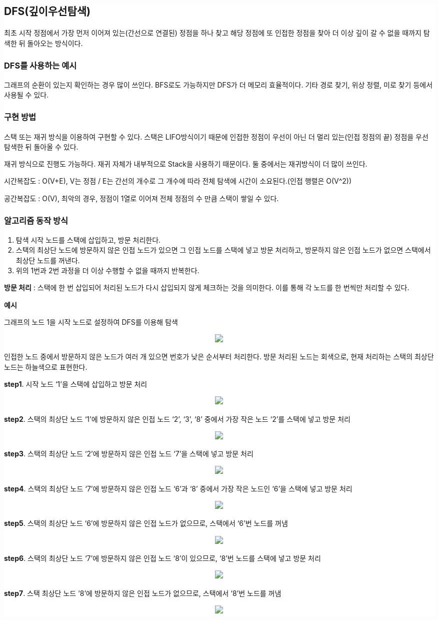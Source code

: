 ## DFS(깊이우선탐색)
최초 시작 정점에서 가장 먼저 이어져 있는(간선으로 연결된) 정점을 하나 찾고 해당 정점에 또 인접한 정점을 찾아 더 이상 깊이 갈 수 없을 때까지 탐색한 뒤 돌아오는 방식이다.

### DFS를 사용하는 예시
그래프의 순환이 있는지 확인하는 경우 많이 쓰인다. BFS로도 가능하지만 DFS가 더 메모리 효율적이다. 기타 경로 찾기, 위상 정렬, 미로 찾기 등에서 사용될 수 있다.

### 구현 방법
스택 또는 재귀 방식을 이용하여 구현할 수 있다. 스택은 LIFO방식이기 때문에 인접한 정점이 우선이 아닌 더 멀리 있는(인접 정점의 끝) 정점을
우선 탐색한 뒤 돌아올 수 있다.

재귀 방식으로 진행도 가능하다. 재귀 자체가 내부적으로 Stack을 사용하기 때문이다. 둘 중에서는 재귀방식이 더 많이 쓰인다.
  
시간복잡도 : O(V+E), V는 정점 / E는 간선의 개수로 그 개수에 따라 전체 탐색에 시간이 소요된다.(인접 행렬은 O(V^2))

공간복잡도 : O(V), 최악의 경우, 정점이 1열로 이어져 전체 정점의 수 만큼 스택이 쌓일 수 있다.

### 알고리즘 동작 방식
1. 탐색 시작 노드를 스택에 삽입하고, 방문 처리한다.
2. 스택의 최상단 노드에 방문하지 않은 인접 노드가 있으면 그 인접 노드를 스택에 넣고 방문 처리하고, 방문하지 않은 인접 노드가 없으면 스택에서 최상단 노드를 꺼낸다.
3. 위의 1번과 2번 과정을 더 이상 수행할 수 없을 때까지 반복한다.

**방문 처리** : 스택에 한 번 삽입되어 처리된 노드가 다시 삽입되지 않게 체크하는 것을 의미한다. 이를 통해 각 노드를 한 번씩만 처리할 수 있다.

**예시**
 
그래프의 노드 1을 시작 노드로 설정하여 DFS를 이용해 탐색
<p align="center"><img src="https://i.postimg.cc/nLJJMLHW/img1-daumcdn.png" width="400"></p>
  
인접한 노드 중에서 방문하지 않은 노드가 여러 개 있으면 번호가 낮은 순서부터 처리한다.
방문 처리된 노드는 회색으로, 현재 처리하는 스택의 최상단 노드는 하늘색으로 표현한다.
  
**step1**. 시작 노드 ‘1’을 스택에 삽입하고 방문 처리
<p align="center"><img src="https://i.postimg.cc/D0yshFJJ/img1-daumcdn.png" width="400"></p>

**step2**. 스택의 최상단 노드 ‘1’에 방문하지 않은 인접 노드 ‘2’, ‘3’, ‘8’ 중에서 가장 작은 노드 ‘2’를 스택에 넣고 방문 처리
<p align="center"><img src="https://i.postimg.cc/MXJSRZ7X/img1-daumcdn.png" width="400"></p>

**step3**. 스택의 최상단 노드 ‘2’에 방문하지 않은 인접 노드 ‘7’을 스택에 넣고 방문 처리 
<p align="center"><img src="https://i.postimg.cc/FHWhCvmC/img1-daumcdn.png" width="400"></p>

**step4**. 스택의 최상단 노드 ‘7’에 방문하지 않은 인접 노드 ‘6’과 ‘8’ 중에서 가장 작은 노드인 ‘6’을 스택에 넣고 방문 처리
<p align="center"><img src="https://i.postimg.cc/RhRk31Zp/img1-daumcdn.png" width="400"></p>

**step5**. 스택의 최상단 노드 ‘6’에 방문하지 않은 인접 노드가 없으므로, 스택에서 ‘6’번 노드를 꺼냄
<p align="center"><img src="https://i.postimg.cc/m2gqXHDR/img1-daumcdn.png" width="400"></p>

**step6**. 스택의 최상단 노드 ‘7’에 방문하지 않은 인접 노드 ‘8’이 있으므로, ‘8’번 노드를 스택에 넣고 방문 처리 
<p align="center"><img src="https://i.postimg.cc/Hx3zX6bM/img1-daumcdn.png" width="400"></p>

**step7**. 스택 최상단 노드 ‘8’에 방문하지 않은 인접 노드가 없으므로, 스택에서 ‘8’번 노드를 꺼냄
<p align="center"><img src="https://i.postimg.cc/DzTPN9gs/img1-daumcdn.png" width="400"></p>
